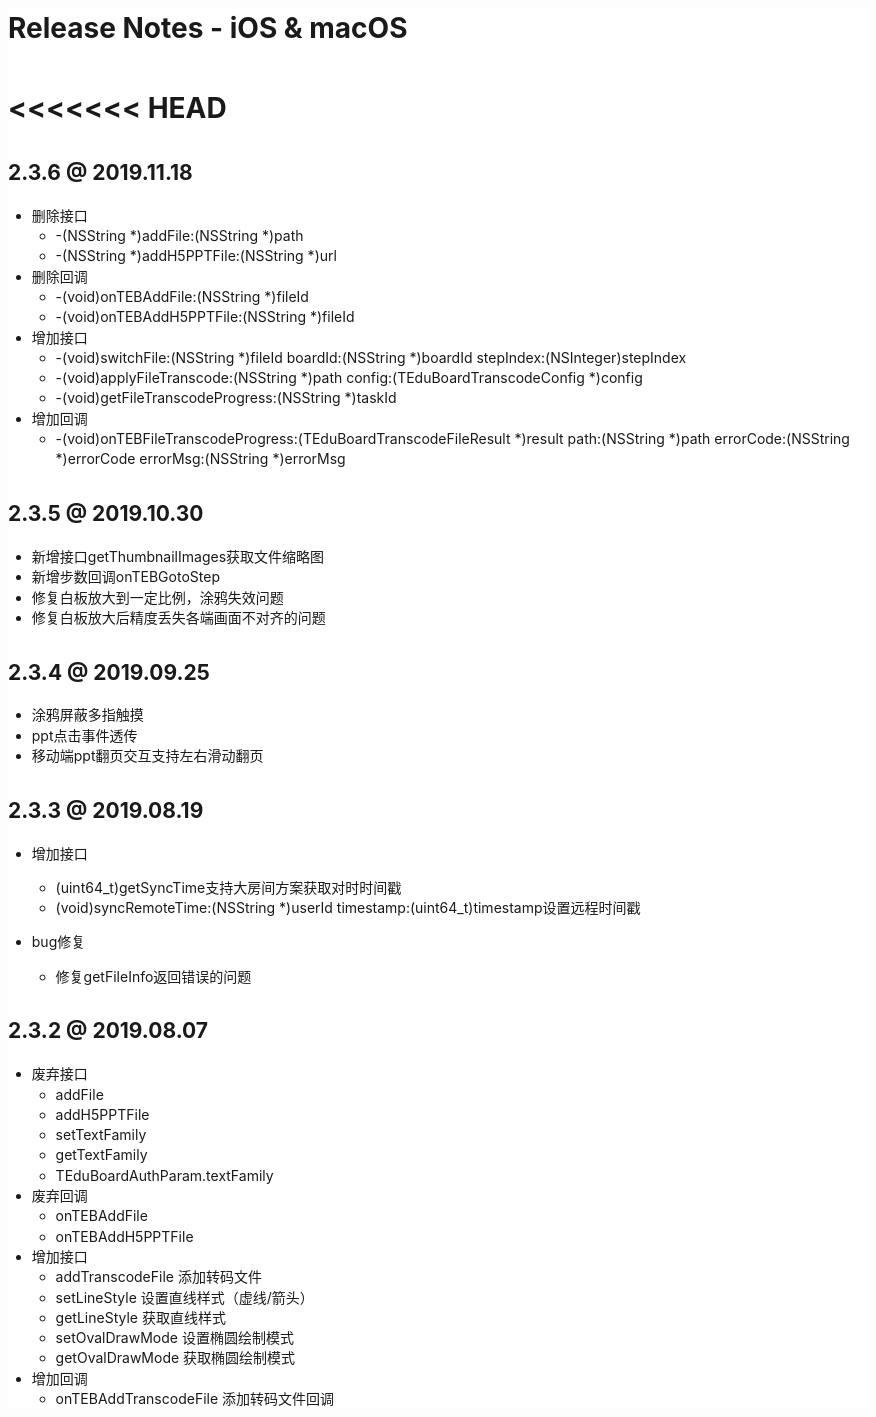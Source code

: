 # Release Notes - iOS & macOS

<<<<<<< HEAD
=======
## 2.3.6 @ 2019.11.18

- 删除接口
    - -(NSString *)addFile:(NSString *)path
    - -(NSString *)addH5PPTFile:(NSString *)url
- 删除回调
    - -(void)onTEBAddFile:(NSString *)fileId
    - -(void)onTEBAddH5PPTFile:(NSString *)fileId
- 增加接口
    - -(void)switchFile:(NSString *)fileId boardId:(NSString *)boardId stepIndex:(NSInteger)stepIndex
    - -(void)applyFileTranscode:(NSString *)path config:(TEduBoardTranscodeConfig *)config
    - -(void)getFileTranscodeProgress:(NSString *)taskId
- 增加回调
    - -(void)onTEBFileTranscodeProgress:(TEduBoardTranscodeFileResult *)result path:(NSString *)path errorCode:(NSString *)errorCode errorMsg:(NSString *)errorMsg


## 2.3.5 @ 2019.10.30

- 新增接口getThumbnailImages获取文件缩略图
- 新增步数回调onTEBGotoStep
- 修复白板放大到一定比例，涂鸦失效问题
- 修复白板放大后精度丢失各端画面不对齐的问题

## 2.3.4 @ 2019.09.25

- 涂鸦屏蔽多指触摸
- ppt点击事件透传
- 移动端ppt翻页交互支持左右滑动翻页

## 2.3.3 @ 2019.08.19

- 增加接口
    - (uint64_t)getSyncTime支持大房间方案获取对时时间戳
    - (void)syncRemoteTime:(NSString *)userId timestamp:(uint64_t)timestamp设置远程时间戳
    
- bug修复
    - 修复getFileInfo返回错误的问题

## 2.3.2 @ 2019.08.07

- 废弃接口
    - addFile
    - addH5PPTFile
    - setTextFamily
    - getTextFamily
    - TEduBoardAuthParam.textFamily
- 废弃回调
    - onTEBAddFile
    - onTEBAddH5PPTFile
- 增加接口
    - addTranscodeFile 添加转码文件
    - setLineStyle 设置直线样式（虚线/箭头）
    - getLineStyle 获取直线样式
    - setOvalDrawMode 设置椭圆绘制模式
    - getOvalDrawMode 获取椭圆绘制模式
- 增加回调
    - onTEBAddTranscodeFile 添加转码文件回调